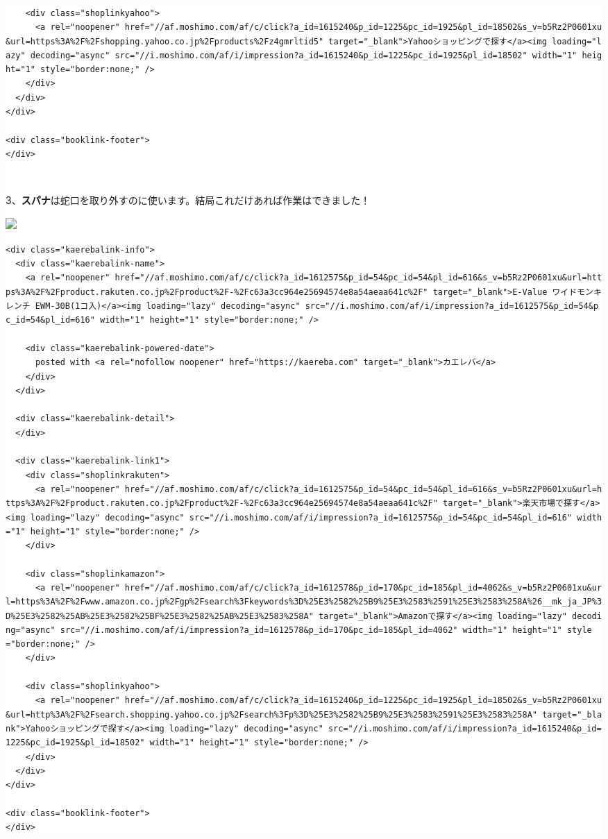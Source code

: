         <div class="shoplinkyahoo">
          <a rel="noopener" href="//af.moshimo.com/af/c/click?a_id=1615240&p_id=1225&pc_id=1925&pl_id=18502&s_v=b5Rz2P0601xu&url=https%3A%2F%2Fshopping.yahoo.co.jp%2Fproducts%2Fz4gmrltid5" target="_blank">Yahooショッピングで探す</a><img loading="lazy" decoding="async" src="//i.moshimo.com/af/i/impression?a_id=1615240&p_id=1225&pc_id=1925&pl_id=18502" width="1" height="1" style="border:none;" />
        </div>
      </div>
    </div>
    
    <div class="booklink-footer">
    </div>
  </div>
</div>

<div style="height:20px" aria-hidden="true" class="wp-block-spacer">
</div>

3、**スパナ**は蛇口を取り外すのに使います。結局これだけあれば作業はできました！

<div class="cstmreba">
  <div class="kaerebalink-box">
    <div class="kaerebalink-image">
      <a rel="noopener" href="//af.moshimo.com/af/c/click?a_id=1612575&p_id=54&pc_id=54&pl_id=616&s_v=b5Rz2P0601xu&url=https%3A%2F%2Fproduct.rakuten.co.jp%2Fproduct%2F-%2Fc63a3cc964e25694574e8a54aeaa641c%2F" target="_blank"><img decoding="async" src="https://arukayies.com/wp-content/uploads/2020/06/1_10010004977292212526_1.jpg" style="border: none;" /></a><img loading="lazy" decoding="async" src="//i.moshimo.com/af/i/impression?a_id=1612575&p_id=54&pc_id=54&pl_id=616" width="1" height="1" style="border:none;" />
    </div>
    
    <div class="kaerebalink-info">
      <div class="kaerebalink-name">
        <a rel="noopener" href="//af.moshimo.com/af/c/click?a_id=1612575&p_id=54&pc_id=54&pl_id=616&s_v=b5Rz2P0601xu&url=https%3A%2F%2Fproduct.rakuten.co.jp%2Fproduct%2F-%2Fc63a3cc964e25694574e8a54aeaa641c%2F" target="_blank">E-Value ワイドモンキレンチ EWM-30B(1コ入)</a><img loading="lazy" decoding="async" src="//i.moshimo.com/af/i/impression?a_id=1612575&p_id=54&pc_id=54&pl_id=616" width="1" height="1" style="border:none;" />
        
        <div class="kaerebalink-powered-date">
          posted with <a rel="nofollow noopener" href="https://kaereba.com" target="_blank">カエレバ</a>
        </div>
      </div>
      
      <div class="kaerebalink-detail">
      </div>
      
      <div class="kaerebalink-link1">
        <div class="shoplinkrakuten">
          <a rel="noopener" href="//af.moshimo.com/af/c/click?a_id=1612575&p_id=54&pc_id=54&pl_id=616&s_v=b5Rz2P0601xu&url=https%3A%2F%2Fproduct.rakuten.co.jp%2Fproduct%2F-%2Fc63a3cc964e25694574e8a54aeaa641c%2F" target="_blank">楽天市場で探す</a><img loading="lazy" decoding="async" src="//i.moshimo.com/af/i/impression?a_id=1612575&p_id=54&pc_id=54&pl_id=616" width="1" height="1" style="border:none;" />
        </div>
        
        <div class="shoplinkamazon">
          <a rel="noopener" href="//af.moshimo.com/af/c/click?a_id=1612578&p_id=170&pc_id=185&pl_id=4062&s_v=b5Rz2P0601xu&url=https%3A%2F%2Fwww.amazon.co.jp%2Fgp%2Fsearch%3Fkeywords%3D%25E3%2582%25B9%25E3%2583%2591%25E3%2583%258A%26__mk_ja_JP%3D%25E3%2582%25AB%25E3%2582%25BF%25E3%2582%25AB%25E3%2583%258A" target="_blank">Amazonで探す</a><img loading="lazy" decoding="async" src="//i.moshimo.com/af/i/impression?a_id=1612578&p_id=170&pc_id=185&pl_id=4062" width="1" height="1" style="border:none;" />
        </div>
        
        <div class="shoplinkyahoo">
          <a rel="noopener" href="//af.moshimo.com/af/c/click?a_id=1615240&p_id=1225&pc_id=1925&pl_id=18502&s_v=b5Rz2P0601xu&url=http%3A%2F%2Fsearch.shopping.yahoo.co.jp%2Fsearch%3Fp%3D%25E3%2582%25B9%25E3%2583%2591%25E3%2583%258A" target="_blank">Yahooショッピングで探す</a><img loading="lazy" decoding="async" src="//i.moshimo.com/af/i/impression?a_id=1615240&p_id=1225&pc_id=1925&pl_id=18502" width="1" height="1" style="border:none;" />
        </div>
      </div>
    </div>
    
    <div class="booklink-footer">
    </div>
  </div>
</div>
